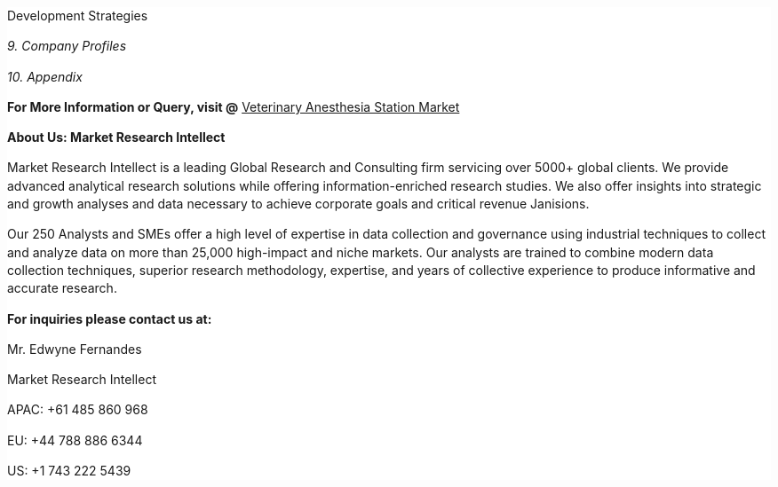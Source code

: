 Development Strategies</span></em></li></ul><p><em><span class="font-[700]">9. Company Profiles</span></em></p><p><em><span class="font-[700]">10. Appendix</span></em></p><p><span class="font-[700]"><strong>For More Information or Query, visit&nbsp;@</strong>&nbsp;</span><span class="font-[700]"><a href="https://www.marketresearchintellect.com/product/veterinary-anesthesia-station-market/?utm_source=Linkedin&utm_medium=805" target="_blank" data-tracking-control-name="article-ssr-frontend-pulse_little-text-block" data-tracking-will-navigate="" data-test-link="">Veterinary Anesthesia Station Market</a></span></p><p><strong><span class="font-[700]">About Us: Market Research Intellect</span></strong></p><p><span class="">Market Research Intellect is a leading Global Research and Consulting firm servicing over 5000+ global clients. We provide advanced analytical research solutions while offering information-enriched research studies.&nbsp;</span>We also offer insights into strategic and growth analyses and data necessary to achieve corporate goals and critical revenue Janisions.</p><p><span class="">Our 250 Analysts and SMEs offer a high level of expertise in data collection and governance using industrial techniques to collect and analyze data on more than 25,000 high-impact and niche markets. Our analysts are trained to combine modern data collection techniques, superior research methodology, expertise, and years of collective experience to produce informative and accurate research.</span></p><p><strong>For inquiries please contact us at:</strong></p><p>Mr. Edwyne Fernandes</p><p>Market Research Intellect</p><p>APAC: +61 485 860 968</p><p>EU: +44 788 886 6344</p><p>US: +1 743 222 5439</p>
